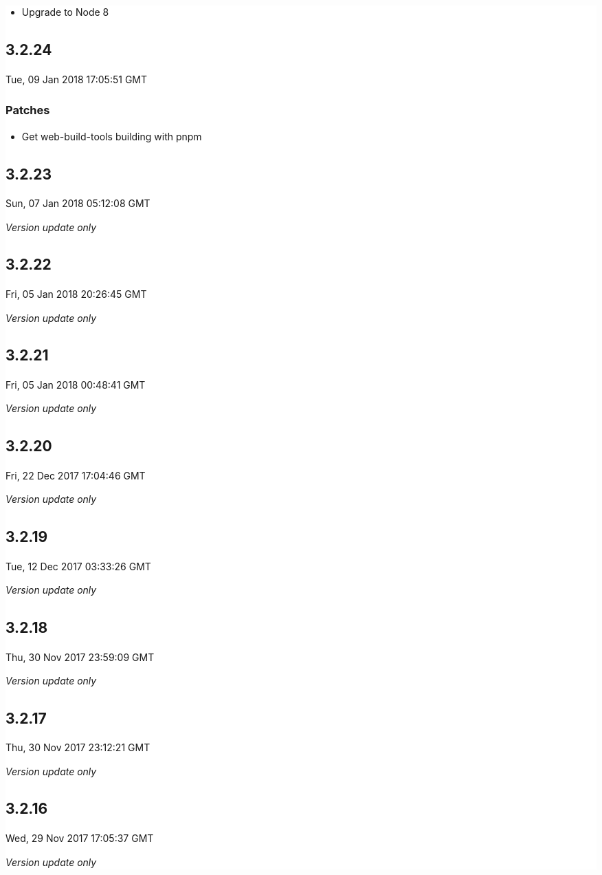 - Upgrade to Node 8

## 3.2.24
Tue, 09 Jan 2018 17:05:51 GMT

### Patches

- Get web-build-tools building with pnpm

## 3.2.23
Sun, 07 Jan 2018 05:12:08 GMT

_Version update only_

## 3.2.22
Fri, 05 Jan 2018 20:26:45 GMT

_Version update only_

## 3.2.21
Fri, 05 Jan 2018 00:48:41 GMT

_Version update only_

## 3.2.20
Fri, 22 Dec 2017 17:04:46 GMT

_Version update only_

## 3.2.19
Tue, 12 Dec 2017 03:33:26 GMT

_Version update only_

## 3.2.18
Thu, 30 Nov 2017 23:59:09 GMT

_Version update only_

## 3.2.17
Thu, 30 Nov 2017 23:12:21 GMT

_Version update only_

## 3.2.16
Wed, 29 Nov 2017 17:05:37 GMT

_Version update only_
